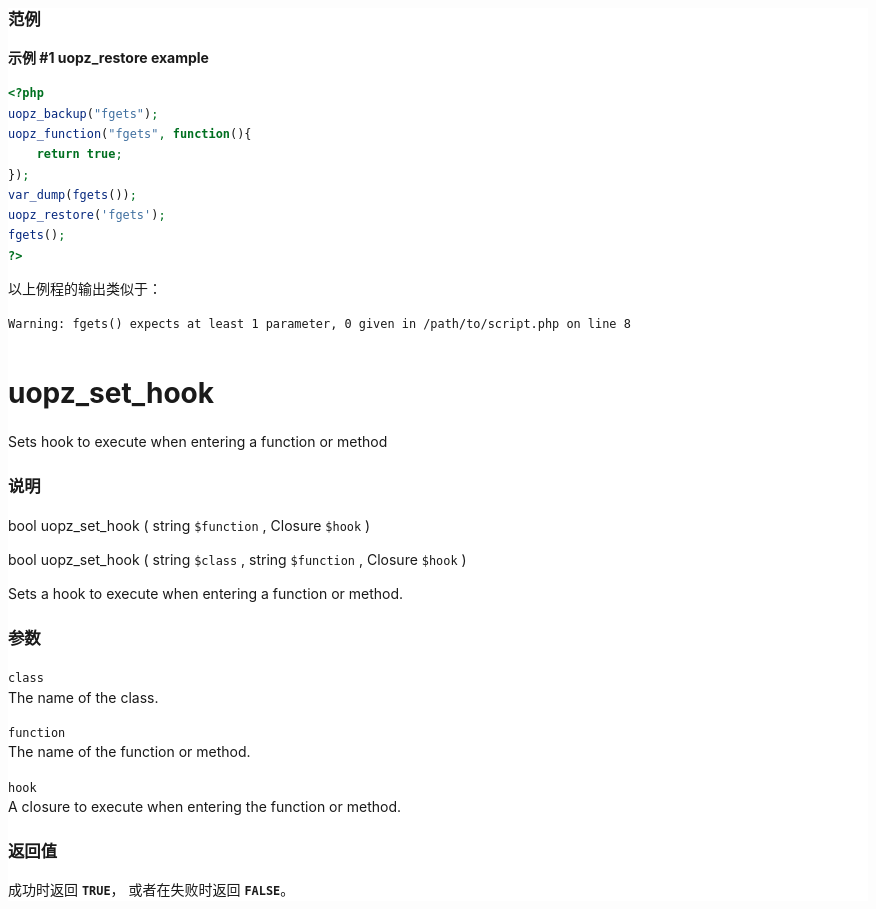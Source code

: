 ### 范例

**示例 \#1 <span class="function">uopz\_restore</span> example**

``` php
<?php
uopz_backup("fgets");
uopz_function("fgets", function(){
    return true;
});
var_dump(fgets());
uopz_restore('fgets');
fgets();
?>
```

以上例程的输出类似于：

    Warning: fgets() expects at least 1 parameter, 0 given in /path/to/script.php on line 8

uopz\_set\_hook
===============

Sets hook to execute when entering a function or method

### 说明

<span class="type">bool</span> <span
class="methodname">uopz\_set\_hook</span> ( <span
class="methodparam"><span class="type">string</span> `$function`</span>
, <span class="methodparam"><span class="type">Closure</span>
`$hook`</span> )

<span class="type">bool</span> <span
class="methodname">uopz\_set\_hook</span> ( <span
class="methodparam"><span class="type">string</span> `$class`</span> ,
<span class="methodparam"><span class="type">string</span>
`$function`</span> , <span class="methodparam"><span
class="type">Closure</span> `$hook`</span> )

Sets a hook to execute when entering a function or method.

### 参数

`class`  
The name of the class.

`function`  
The name of the function or method.

`hook`  
A closure to execute when entering the function or method.

### 返回值

成功时返回 **`TRUE`**， 或者在失败时返回 **`FALSE`**。
